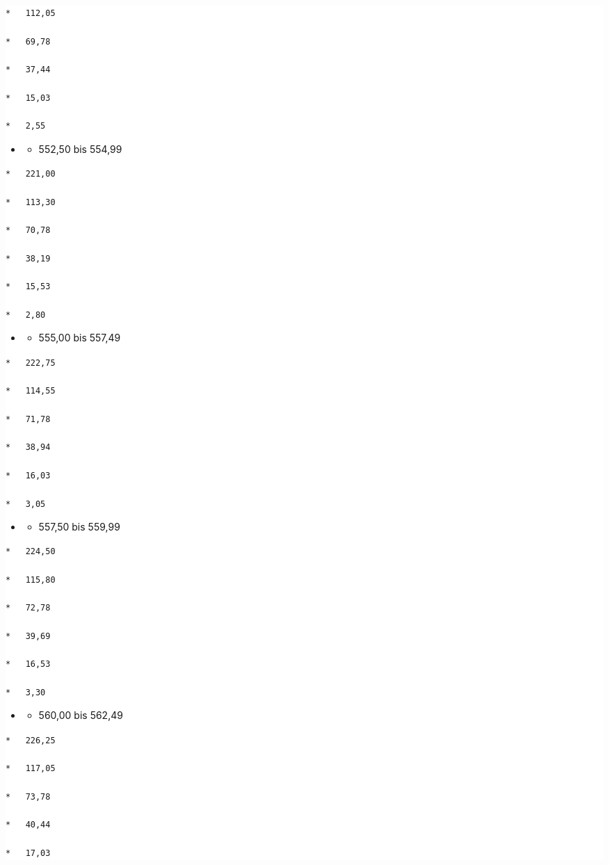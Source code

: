     *   112,05

    *   69,78

    *   37,44

    *   15,03

    *   2,55


*    *   552,50 bis 554,99

    *   221,00

    *   113,30

    *   70,78

    *   38,19

    *   15,53

    *   2,80


*    *   555,00 bis 557,49

    *   222,75

    *   114,55

    *   71,78

    *   38,94

    *   16,03

    *   3,05


*    *   557,50 bis 559,99

    *   224,50

    *   115,80

    *   72,78

    *   39,69

    *   16,53

    *   3,30


*    *   560,00 bis 562,49

    *   226,25

    *   117,05

    *   73,78

    *   40,44

    *   17,03
